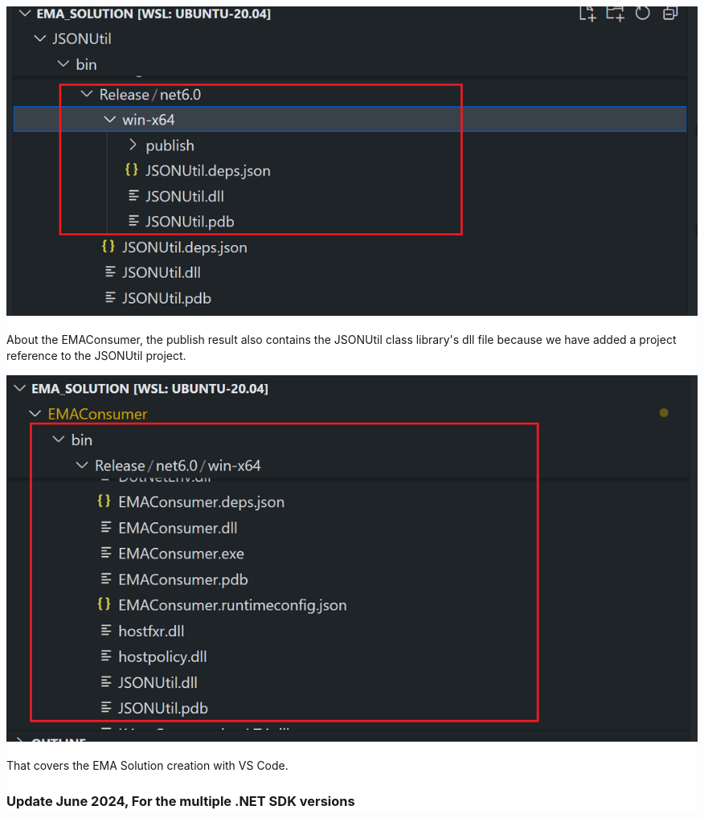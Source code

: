 ![figure-9](images/09_ema_publish_proj_1.png "JSONUtil project publish result")

About the EMAConsumer, the publish result also contains the JSONUtil class library's dll file because we have added a project reference to the JSONUtil project.

![figure-10](images/10_ema_publish_proj_2.png "EMAConsumer project publish result")

That covers the EMA Solution creation with VS Code.

### Update June 2024, For the multiple .NET SDK versions
